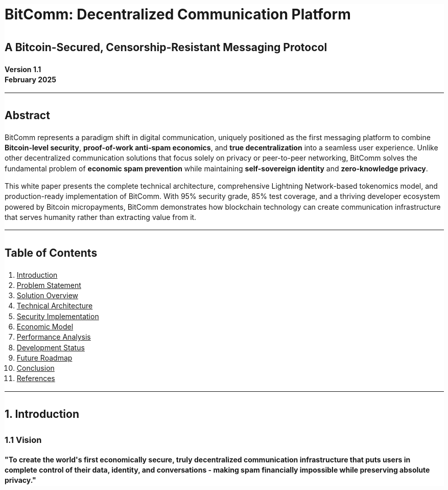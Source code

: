 # BitComm: Decentralized Communication Platform
## A Bitcoin-Secured, Censorship-Resistant Messaging Protocol

**Version 1.1**  
**February 2025**

---

## Abstract

BitComm represents a paradigm shift in digital communication, uniquely positioned as the first messaging platform to combine **Bitcoin-level security**, **proof-of-work anti-spam economics**, and **true decentralization** into a seamless user experience. Unlike other decentralized communication solutions that focus solely on privacy or peer-to-peer networking, BitComm solves the fundamental problem of **economic spam prevention** while maintaining **self-sovereign identity** and **zero-knowledge privacy**.

This white paper presents the complete technical architecture, comprehensive Lightning Network-based tokenomics model, and production-ready implementation of BitComm. With 95% security grade, 85% test coverage, and a thriving developer ecosystem powered by Bitcoin micropayments, BitComm demonstrates how blockchain technology can create communication infrastructure that serves humanity rather than extracting value from it.

---

## Table of Contents

1. [Introduction](#1-introduction)
2. [Problem Statement](#2-problem-statement)
3. [Solution Overview](#3-solution-overview)
4. [Technical Architecture](#4-technical-architecture)
5. [Security Implementation](#5-security-implementation)
6. [Economic Model](#6-economic-model)
7. [Performance Analysis](#7-performance-analysis)
8. [Development Status](#8-development-status)
9. [Future Roadmap](#9-future-roadmap)
10. [Conclusion](#10-conclusion)
11. [References](#11-references)

---

## 1. Introduction

### 1.1 Vision

**"To create the world's first economically secure, truly decentralized communication infrastructure that puts users in complete control of their data, identity, and conversations - making spam financially impossible while preserving absolute privacy."**
